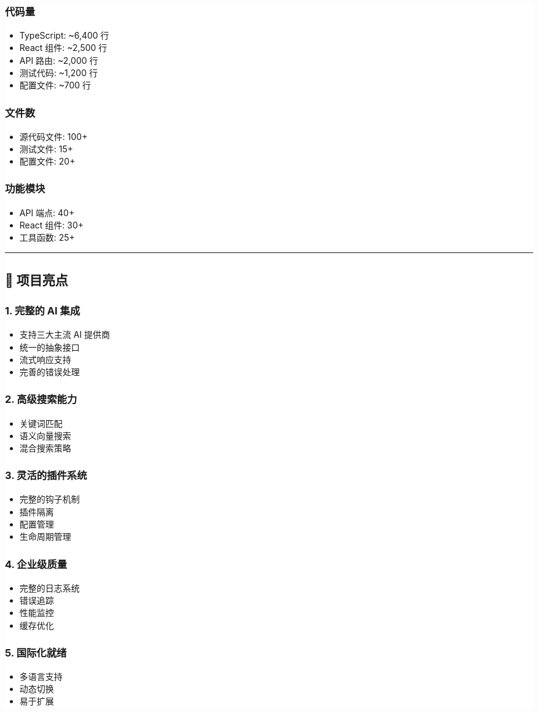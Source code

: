 ### 代码量
- TypeScript: ~6,400 行
- React 组件: ~2,500 行
- API 路由: ~2,000 行
- 测试代码: ~1,200 行
- 配置文件: ~700 行

### 文件数
- 源代码文件: 100+
- 测试文件: 15+
- 配置文件: 20+

### 功能模块
- API 端点: 40+
- React 组件: 30+
- 工具函数: 25+

---

## 🌟 项目亮点

### 1. **完整的 AI 集成**
- 支持三大主流 AI 提供商
- 统一的抽象接口
- 流式响应支持
- 完善的错误处理

### 2. **高级搜索能力**
- 关键词匹配
- 语义向量搜索
- 混合搜索策略

### 3. **灵活的插件系统**
- 完整的钩子机制
- 插件隔离
- 配置管理
- 生命周期管理

### 4. **企业级质量**
- 完整的日志系统
- 错误追踪
- 性能监控
- 缓存优化

### 5. **国际化就绪**
- 多语言支持
- 动态切换
- 易于扩展
